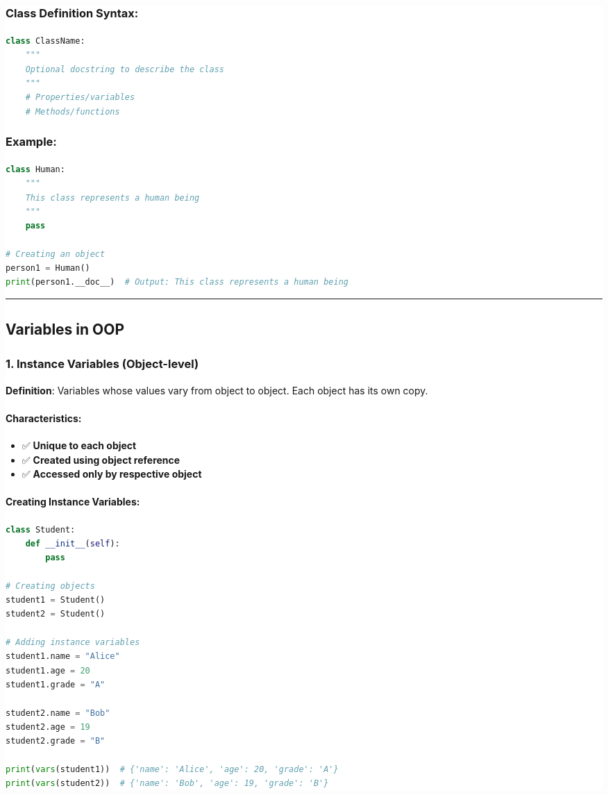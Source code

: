 ### Class Definition Syntax:

```python
class ClassName:
    """
    Optional docstring to describe the class
    """
    # Properties/variables
    # Methods/functions
```

### Example:

```python
class Human:
    """
    This class represents a human being
    """
    pass

# Creating an object
person1 = Human()
print(person1.__doc__)  # Output: This class represents a human being
```

---

## Variables in OOP

### 1. Instance Variables (Object-level)

**Definition**: Variables whose values vary from object to object. Each object has its own copy.

#### Characteristics:
- ✅ **Unique to each object**
- ✅ **Created using object reference**
- ✅ **Accessed only by respective object**

#### Creating Instance Variables:

```python
class Student:
    def __init__(self):
        pass

# Creating objects
student1 = Student()
student2 = Student()

# Adding instance variables
student1.name = "Alice"
student1.age = 20
student1.grade = "A"

student2.name = "Bob"
student2.age = 19
student2.grade = "B"

print(vars(student1))  # {'name': 'Alice', 'age': 20, 'grade': 'A'}
print(vars(student2))  # {'name': 'Bob', 'age': 19, 'grade': 'B'}
```
